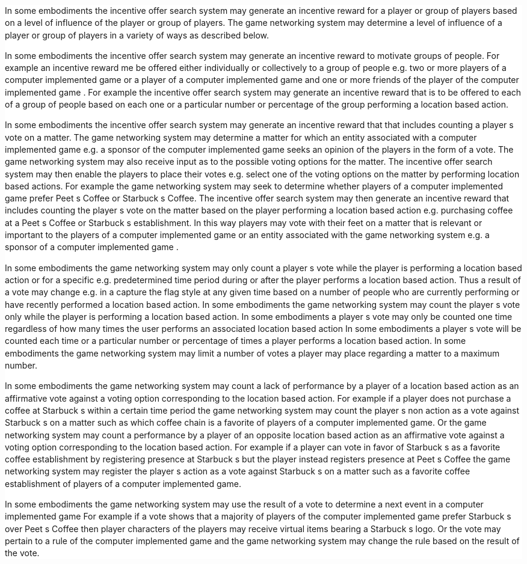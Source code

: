 In some embodiments the incentive offer search system may generate an incentive reward for a player or group of players based on a level of influence of the player or group of players. The game networking system may determine a level of influence of a player or group of players in a variety of ways as described below.

In some embodiments the incentive offer search system may generate an incentive reward to motivate groups of people. For example an incentive reward me be offered either individually or collectively to a group of people e.g. two or more players of a computer implemented game or a player of a computer implemented game and one or more friends of the player of the computer implemented game . For example the incentive offer search system may generate an incentive reward that is to be offered to each of a group of people based on each one or a particular number or percentage of the group performing a location based action.

In some embodiments the incentive offer search system may generate an incentive reward that that includes counting a player s vote on a matter. The game networking system may determine a matter for which an entity associated with a computer implemented game e.g. a sponsor of the computer implemented game seeks an opinion of the players in the form of a vote. The game networking system may also receive input as to the possible voting options for the matter. The incentive offer search system may then enable the players to place their votes e.g. select one of the voting options on the matter by performing location based actions. For example the game networking system may seek to determine whether players of a computer implemented game prefer Peet s Coffee or Starbuck s Coffee. The incentive offer search system may then generate an incentive reward that includes counting the player s vote on the matter based on the player performing a location based action e.g. purchasing coffee at a Peet s Coffee or Starbuck s establishment. In this way players may vote with their feet on a matter that is relevant or important to the players of a computer implemented game or an entity associated with the game networking system e.g. a sponsor of a computer implemented game .

In some embodiments the game networking system may only count a player s vote while the player is performing a location based action or for a specific e.g. predetermined time period during or after the player performs a location based action. Thus a result of a vote may change e.g. in a capture the flag style at any given time based on a number of people who are currently performing or have recently performed a location based action. In some embodiments the game networking system may count the player s vote only while the player is performing a location based action. In some embodiments a player s vote may only be counted one time regardless of how many times the user performs an associated location based action In some embodiments a player s vote will be counted each time or a particular number or percentage of times a player performs a location based action. In some embodiments the game networking system may limit a number of votes a player may place regarding a matter to a maximum number.

In some embodiments the game networking system may count a lack of performance by a player of a location based action as an affirmative vote against a voting option corresponding to the location based action. For example if a player does not purchase a coffee at Starbuck s within a certain time period the game networking system may count the player s non action as a vote against Starbuck s on a matter such as which coffee chain is a favorite of players of a computer implemented game. Or the game networking system may count a performance by a player of an opposite location based action as an affirmative vote against a voting option corresponding to the location based action. For example if a player can vote in favor of Starbuck s as a favorite coffee establishment by registering presence at Starbuck s but the player instead registers presence at Peet s Coffee the game networking system may register the player s action as a vote against Starbuck s on a matter such as a favorite coffee establishment of players of a computer implemented game.

In some embodiments the game networking system may use the result of a vote to determine a next event in a computer implemented game For example if a vote shows that a majority of players of the computer implemented game prefer Starbuck s over Peet s Coffee then player characters of the players may receive virtual items bearing a Starbuck s logo. Or the vote may pertain to a rule of the computer implemented game and the game networking system may change the rule based on the result of the vote.
